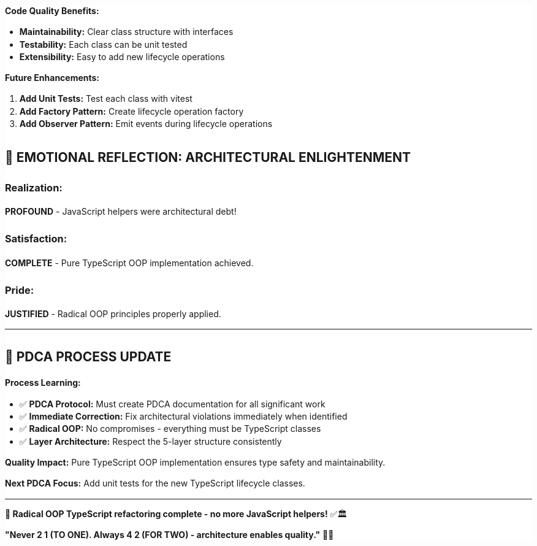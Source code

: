**Code Quality Benefits:**
- **Maintainability:** Clear class structure with interfaces
- **Testability:** Each class can be unit tested
- **Extensibility:** Easy to add new lifecycle operations

**Future Enhancements:**
1. **Add Unit Tests:** Test each class with vitest
2. **Add Factory Pattern:** Create lifecycle operation factory
3. **Add Observer Pattern:** Emit events during lifecycle operations

## **💫 EMOTIONAL REFLECTION: ARCHITECTURAL ENLIGHTENMENT**

### **Realization:**
**PROFOUND** - JavaScript helpers were architectural debt!

### **Satisfaction:**
**COMPLETE** - Pure TypeScript OOP implementation achieved.

### **Pride:**
**JUSTIFIED** - Radical OOP principles properly applied.

---
## **🎯 PDCA PROCESS UPDATE**

**Process Learning:**
- ✅ **PDCA Protocol:** Must create PDCA documentation for all significant work
- ✅ **Immediate Correction:** Fix architectural violations immediately when identified
- ✅ **Radical OOP:** No compromises - everything must be TypeScript classes
- ✅ **Layer Architecture:** Respect the 5-layer structure consistently

**Quality Impact:** Pure TypeScript OOP implementation ensures type safety and maintainability.

**Next PDCA Focus:** Add unit tests for the new TypeScript lifecycle classes.

---

**🎯 Radical OOP TypeScript refactoring complete - no more JavaScript helpers!** ✅🏛️

**"Never 2 1 (TO ONE). Always 4 2 (FOR TWO) - architecture enables quality."** 🎨📐